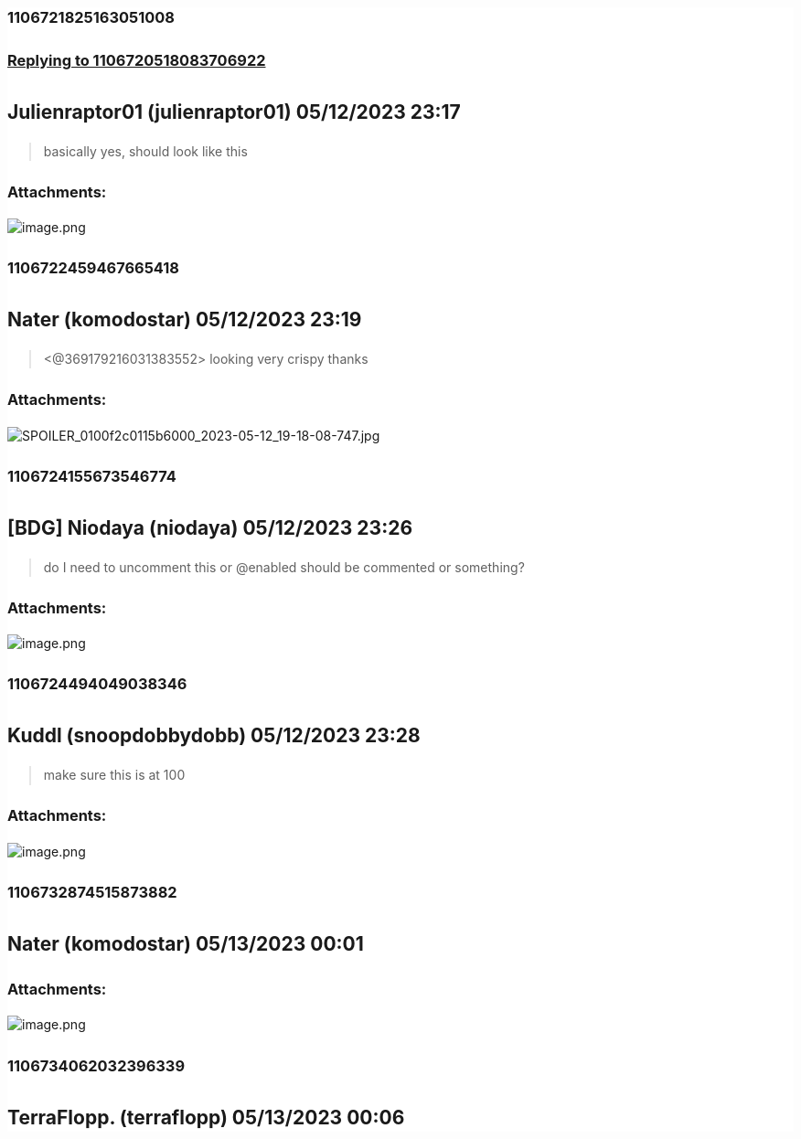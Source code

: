### 1106721825163051008
### [Replying to 1106720518083706922](#1106720518083706922)
## Julienraptor01 (julienraptor01) 05/12/2023 23:17 

> basically yes, should look like this
### Attachments: 
![image.png](https://yuzudiscordbackup.s3.us-west-2.amazonaws.com/files-game-mods/1106721825163051008_image.png)

### 1106722459467665418
## Nater (komodostar) 05/12/2023 23:19 

> <@369179216031383552> looking very crispy thanks
### Attachments: 
![SPOILER_0100f2c0115b6000_2023-05-12_19-18-08-747.jpg](https://yuzudiscordbackup.s3.us-west-2.amazonaws.com/files-game-mods/1106722459467665418_SPOILER_0100f2c0115b6000_2023-05-12_19-18-08-747.jpg)

### 1106724155673546774
## [BDG] Niodaya (niodaya) 05/12/2023 23:26 

> do I need to uncomment this or @enabled should be commented or something?
### Attachments: 
![image.png](https://yuzudiscordbackup.s3.us-west-2.amazonaws.com/files-game-mods/1106724155673546774_image.png)

### 1106724494049038346
## Kuddl (snoopdobbydobb) 05/12/2023 23:28 

> make sure this is at 100
### Attachments: 
![image.png](https://yuzudiscordbackup.s3.us-west-2.amazonaws.com/files-game-mods/1106724494049038346_image.png)

### 1106732874515873882
## Nater (komodostar) 05/13/2023 00:01 

> 
### Attachments: 
![image.png](https://yuzudiscordbackup.s3.us-west-2.amazonaws.com/files-game-mods/1106732874515873882_image.png)

### 1106734062032396339
## TerraFlopp. (terraflopp) 05/13/2023 00:06 
